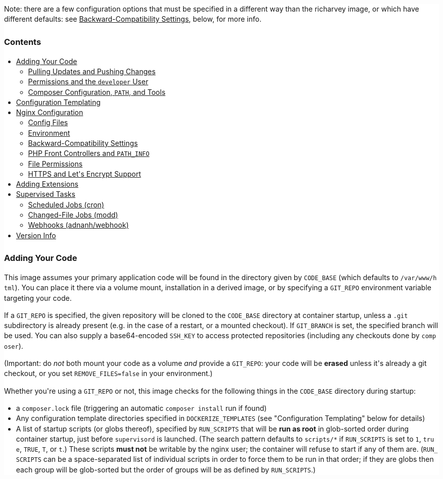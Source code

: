 Note: there are a few configuration options that must be specified in a different way than the richarvey image, or which have different defaults: see [Backward-Compatibility Settings](#backward-compatibility-settings), below, for more info.

### Contents



- [Adding Your Code](#adding-your-code)
  * [Pulling Updates and Pushing Changes](#pulling-updates-and-pushing-changes)
  * [Permissions and the `developer` User](#permissions-and-the-developer-user)
  * [Composer Configuration, `PATH`, and Tools](#composer-configuration-path--and-tools)
- [Configuration Templating](#configuration-templating)
- [Nginx Configuration](#nginx-configuration)
  * [Config Files](#config-files)
  * [Environment](#environment)
  * [Backward-Compatibility Settings](#backward-compatibility-settings)
  * [PHP Front Controllers and `PATH_INFO`](#php-front-controllers-and-path_info)
  * [File Permissions](#file-permissions)
  * [HTTPS and Let's Encrypt Support](#https-and-lets-encrypt-support)
- [Adding Extensions](#adding-extensions)
- [Supervised Tasks](#supervised-tasks)
  * [Scheduled Jobs (cron)](#scheduled-jobs-cron)
  * [Changed-File Jobs (modd)](#changed-file-jobs-modd)
  * [Webhooks (adnanh/webhook)](#webhooks-adnanhwebhook)
- [Version Info](#version-info)



### Adding Your Code

This image assumes your primary application code will be found in the directory given by `CODE_BASE` (which defaults to `/var/www/html`).  You can place it there via a volume mount, installation in a derived image, or by specifying a `GIT_REPO` environment variable targeting your code.

If a `GIT_REPO` is specified, the given repository will be cloned to the `CODE_BASE` directory at container startup, unless a `.git` subdirectory is already present  (e.g. in the case of a restart, or a mounted checkout).  If `GIT_BRANCH` is set, the specified branch will be used.  You can also supply a base64-encoded `SSH_KEY` to access protected repositories (including any checkouts done by `composer`).

(Important: do *not* both mount your code as a volume *and* provide a `GIT_REPO`: your code will be **erased** unless it's already a git checkout, or you set `REMOVE_FILES=false` in your environment.)

Whether you're using a `GIT_REPO` or not, this image checks for the following things in the `CODE_BASE` directory during startup:

* a `composer.lock` file (triggering an automatic `composer install` run if found)
* Any configuration template directories specified in `DOCKERIZE_TEMPLATES` (see "Configuration Templating" below for details)
* A list of startup scripts (or globs thereof),  specified by `RUN_SCRIPTS` that will be **run as root** in glob-sorted order during container startup, just before `supervisord` is launched.  (The search pattern defaults to `scripts/*` if `RUN_SCRIPTS` is set to `1`,  `true`, `TRUE`, `T`, or `t`.)  These scripts **must not** be writable by the nginx user; the container will refuse to start if any of them are.  (`RUN_SCRIPTS` can be a space-separated list of individual scripts in order to force them to be run in that order; if they are globs then each group will be glob-sorted but the order of groups will be as defined by `RUN_SCRIPTS`.)
